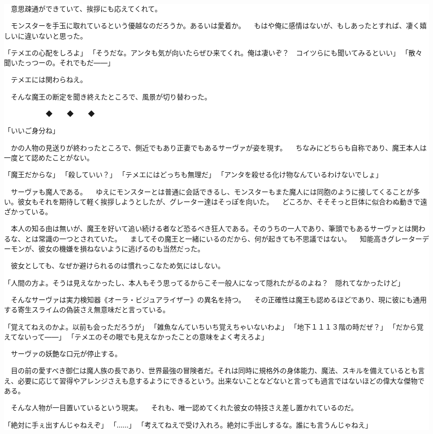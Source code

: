 　意思疎通ができていて、挨拶にも応えてくれて。

　モンスターを手玉に取れているという優越なのだろうか。あるいは愛着か。
　もはや俺に感情はないが、もしあったとすれば、凄く嬉しいに違いないと思った。

「テメエの心配をしろよ」
「そうだな。アンタも気が向いたらぜひ来てくれ。俺は凄いぞ？　コイツらにも聞いてみるといい」
「散々聞いたっつーの。それでもだ――」


　テメエには関わらねえ。


　そんな魔王の断定を聞き終えたところで、風景が切り替わった。



　　　　　　◆　　◆　　◆



「いいご身分ね」

　かの人物の見送りが終わったところで、側近でもあり正妻でもあるサーヴァが姿を現す。
　ちなみにどちらも自称であり、魔王本人は一度とて認めたことがない。

「魔王だからな」
「殺していい？」
「テメエにはどっちも無理だ」
「アンタを殺せる化け物なんているわけないでしょ」

　サーヴァも魔人である。
　ゆえにモンスターとは普通に会話できるし、モンスターもまた魔人には同胞のように接してくることが多い。彼女もそれを期待して軽く挨拶しようとしたが、グレーター達はそっぽを向いた。
　どころか、そそそっと巨体に似合わぬ動きで遠ざかっている。

　本人の知る由は無いが、魔王を好いて追い続ける者など恐るべき狂人である。そのうちの一人であり、筆頭でもあるサーヴァとは関わるな、とは常識の一つとされていた。
　ましてその魔王と一緒にいるのだから、何が起きても不思議ではない。
　知能高きグレーターデーモンが、彼女の機嫌を損ねないように逃げるのも当然だった。

　彼女としても、なぜか避けられるのは慣れっこなため気にはしない。

「人間の方よ。そうは見えなかったし、本人もそう思ってるからこそ一般人になって隠れたがるのよね？　隠れてなかったけど」

　そんなサーヴァは実力検知器《オーラ・ビジュアライザー》の異名を持つ。
　その正確性は魔王も認めるほどであり、現に彼にも通用する寄生スライムの偽装さえ無意味だと言っている。

「覚えてねえのかよ。以前も会っただろうが」
「雑魚なんていちいち覚えちゃいないわよ」
「地下１１１３階の時だぜ？」
「だから覚えてないって――」
「テメエのその眼でも見えなかったことの意味をよく考えろよ」

　サーヴァの妖艶な口元が停止する。

　目の前の愛すべき御仁は魔人族の長であり、世界最強の冒険者だ。それは同時に規格外の身体能力、魔法、スキルを備えているとも言え、必要に応じて習得やアレンジさえも息するようにできるという。出来ないことなどないと言っても過言ではないほどの偉大な傑物である。

　そんな人物が一目置いているという現実。
　それも、唯一認めてくれた彼女の特技さえ差し置かれているのだ。

「絶対に手ぇ出すんじゃねえぞ」
「……」
「考えてねえで受け入れろ。絶対に手出しするな。誰にも言うんじゃねえ」
